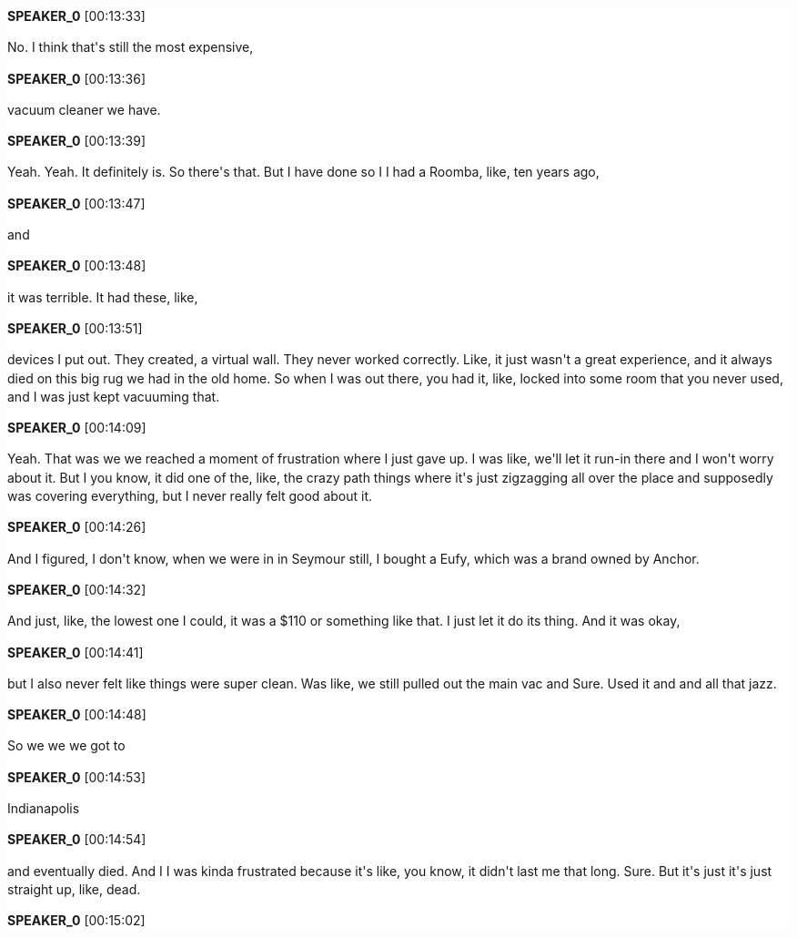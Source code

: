 **SPEAKER_0** [00:13:33]

No. I think that's still the most expensive,

**SPEAKER_0** [00:13:36]

vacuum cleaner we have.

**SPEAKER_0** [00:13:39]

Yeah. Yeah. It definitely is. So there's that. But I have done so I I had a Roomba, like, ten years ago,

**SPEAKER_0** [00:13:47]

and

**SPEAKER_0** [00:13:48]

it was terrible. It had these, like,

**SPEAKER_0** [00:13:51]

devices I put out. They created, a virtual wall. They never worked correctly. Like, it just wasn't a great experience, and it always died on this big rug we had in the old home. So when I was out there, you had it, like, locked into some room that you never used, and I was just kept vacuuming that.

**SPEAKER_0** [00:14:09]

Yeah. That was we we reached a moment of frustration where I just gave up. I was like, we'll let it run-in there and I won't worry about it. But I you know, it did one of the, like, the crazy path things where it's just zigzagging all over the place and supposedly was covering everything, but I never really felt good about it.

**SPEAKER_0** [00:14:26]

And I figured, I don't know, when we were in in Seymour still, I bought a Eufy, which was a brand owned by Anchor.

**SPEAKER_0** [00:14:32]

And just, like, the lowest one I could, it was a $110 or something like that. I just let it do its thing. And it was okay,

**SPEAKER_0** [00:14:41]

but I also never felt like things were super clean. Was like, we still pulled out the main vac and Sure. Used it and and all that jazz.

**SPEAKER_0** [00:14:48]

So we we we got to

**SPEAKER_0** [00:14:53]

Indianapolis

**SPEAKER_0** [00:14:54]

and eventually died. And I I was kinda frustrated because it's like, you know, it didn't last me that long. Sure. But it's just it's just straight up, like, dead.

**SPEAKER_0** [00:15:02]
